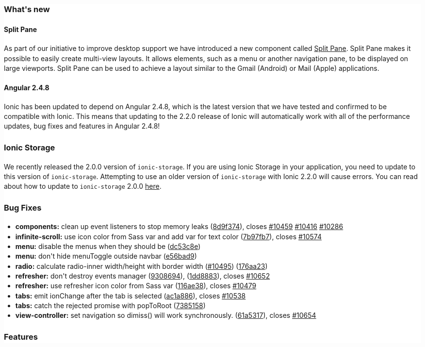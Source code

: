 ### What's new

#### Split Pane
As part of our initiative to improve desktop support we have introduced a new component called [Split Pane](https://ionicframework.com/docs/v2/api/components/split-pane/SplitPane/). Split Pane makes it possible to easily create multi-view layouts. It allows elements, such as a menu or another navigation pane, to be displayed on large viewports. Split Pane can be used to achieve a layout similar to the Gmail (Android) or Mail (Apple) applications.

#### Angular 2.4.8
Ionic has been updated to depend on Angular 2.4.8, which is the latest version that we have tested and confirmed to be compatible with Ionic. This means that updating to the 2.2.0 release of Ionic will automatically work with all of the performance updates, bug fixes and features in Angular 2.4.8!

### Ionic Storage

We recently released the 2.0.0 version of `ionic-storage`. If you are using Ionic Storage in your application, you need to update to this version of `ionic-storage`. Attempting to use an older version of `ionic-storage` with Ionic 2.2.0 will cause errors. You can read about how to update to `ionic-storage` 2.0.0 [here](https://github.com/ionic-team/ionic-storage/releases/tag/v2.0.0).


### Bug Fixes

* **components:** clean up event listeners to stop memory leaks ([8d9f374](https://github.com/ionic-team/ionic/commit/8d9f374)), closes [#10459](https://github.com/ionic-team/ionic/issues/10459) [#10416](https://github.com/ionic-team/ionic/issues/10416) [#10286](https://github.com/ionic-team/ionic/issues/10286)
* **infinite-scroll:** use icon color from Sass var and add var for text color ([7b97fb7](https://github.com/ionic-team/ionic/commit/7b97fb7)), closes [#10574](https://github.com/ionic-team/ionic/issues/10574)
* **menu:** disable the menus when they should be ([dc53c8e](https://github.com/ionic-team/ionic/commit/dc53c8e))
* **menu:** don't hide menuToggle outside navbar ([e56bad9](https://github.com/ionic-team/ionic/commit/e56bad9))
* **radio:** calculate radio-inner width/height with border width ([#10495](https://github.com/ionic-team/ionic/issues/10495)) ([176aa23](https://github.com/ionic-team/ionic/commit/176aa23))
* **refresher:** don't destroy events manager ([9308694](https://github.com/ionic-team/ionic/commit/9308694)), ([1dd8883](https://github.com/ionic-team/ionic/commit/1dd8883)), closes [#10652](https://github.com/ionic-team/ionic/issues/10652)
* **refresher:** use refresher icon color from Sass var ([116ae38](https://github.com/ionic-team/ionic/commit/116ae38)), closes [#10479](https://github.com/ionic-team/ionic/issues/10479)
* **tabs:** emit ionChange after the tab is selected ([ac1a886](https://github.com/ionic-team/ionic/commit/ac1a886)), closes [#10538](https://github.com/ionic-team/ionic/issues/10538)
* **tabs:** catch the rejected promise with popToRoot ([7385158](https://github.com/ionic-team/ionic/commit/7385158))
* **view-controller:** set navigation so dimiss() will work synchronously. ([61a5317](https://github.com/ionic-team/ionic/commit/61a5317)), closes [#10654](https://github.com/ionic-team/ionic/issues/10654)


### Features
